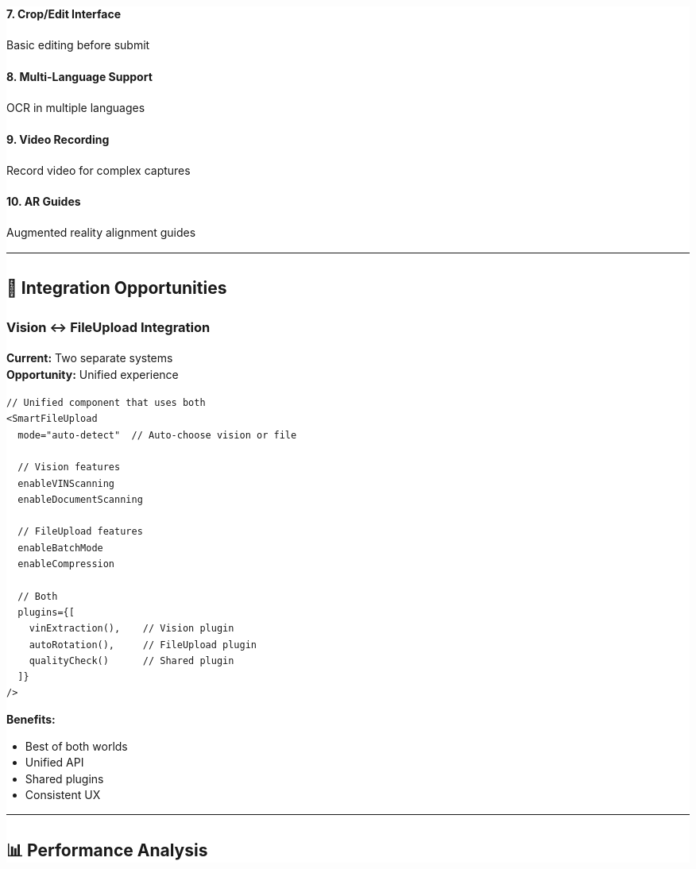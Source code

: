 #### **7. Crop/Edit Interface**
Basic editing before submit

#### **8. Multi-Language Support**
OCR in multiple languages

#### **9. Video Recording**
Record video for complex captures

#### **10. AR Guides**
Augmented reality alignment guides

---

## 🎯 **Integration Opportunities**

### **Vision ↔ FileUpload Integration**

**Current:** Two separate systems  
**Opportunity:** Unified experience

```tsx
// Unified component that uses both
<SmartFileUpload
  mode="auto-detect"  // Auto-choose vision or file
  
  // Vision features
  enableVINScanning
  enableDocumentScanning
  
  // FileUpload features
  enableBatchMode
  enableCompression
  
  // Both
  plugins={[
    vinExtraction(),    // Vision plugin
    autoRotation(),     // FileUpload plugin
    qualityCheck()      // Shared plugin
  ]}
/>
```

**Benefits:**
- Best of both worlds
- Unified API
- Shared plugins
- Consistent UX

---

## 📊 **Performance Analysis**
